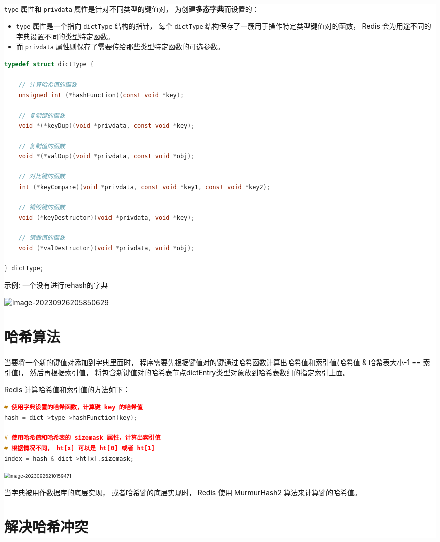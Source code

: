 `type` 属性和 `privdata` 属性是针对不同类型的键值对， 为创建**多态字典**而设置的：

- `type` 属性是一个指向 `dictType` 结构的指针， 每个 `dictType` 结构保存了一簇用于操作特定类型键值对的函数， Redis 会为用途不同的字典设置不同的类型特定函数。
- 而 `privdata` 属性则保存了需要传给那些类型特定函数的可选参数。

```C
typedef struct dictType {

    // 计算哈希值的函数
    unsigned int (*hashFunction)(const void *key);

    // 复制键的函数
    void *(*keyDup)(void *privdata, const void *key);

    // 复制值的函数
    void *(*valDup)(void *privdata, const void *obj);

    // 对比键的函数
    int (*keyCompare)(void *privdata, const void *key1, const void *key2);

    // 销毁键的函数
    void (*keyDestructor)(void *privdata, void *key);

    // 销毁值的函数
    void (*valDestructor)(void *privdata, void *obj);

} dictType;
```

示例: 一个没有进行rehash的字典

![image-20230926205850629](https://cdn.jsdelivr.net/gh/DaysOfExperience/blogImage@main/img/image-20230926205850629.png)

# 哈希算法

当要将一个新的键值对添加到字典里面时， 程序需要先根据键值对的键通过哈希函数计算出哈希值和索引值(哈希值 & 哈希表大小-1 == 索引值)， 然后再根据索引值， 将包含新键值对的哈希表节点dictEntry类型对象放到哈希表数组的指定索引上面。

Redis 计算哈希值和索引值的方法如下：

```c
# 使用字典设置的哈希函数，计算键 key 的哈希值
hash = dict->type->hashFunction(key);

# 使用哈希值和哈希表的 sizemask 属性，计算出索引值
# 根据情况不同， ht[x] 可以是 ht[0] 或者 ht[1]
index = hash & dict->ht[x].sizemask;
```

<img src="https://cdn.jsdelivr.net/gh/DaysOfExperience/blogImage@main/img/image-20230926210159471.png" alt="image-20230926210159471" style="zoom: 67%;" />

当字典被用作数据库的底层实现， 或者哈希键的底层实现时， Redis 使用 MurmurHash2 算法来计算键的哈希值。

# 解决哈希冲突
